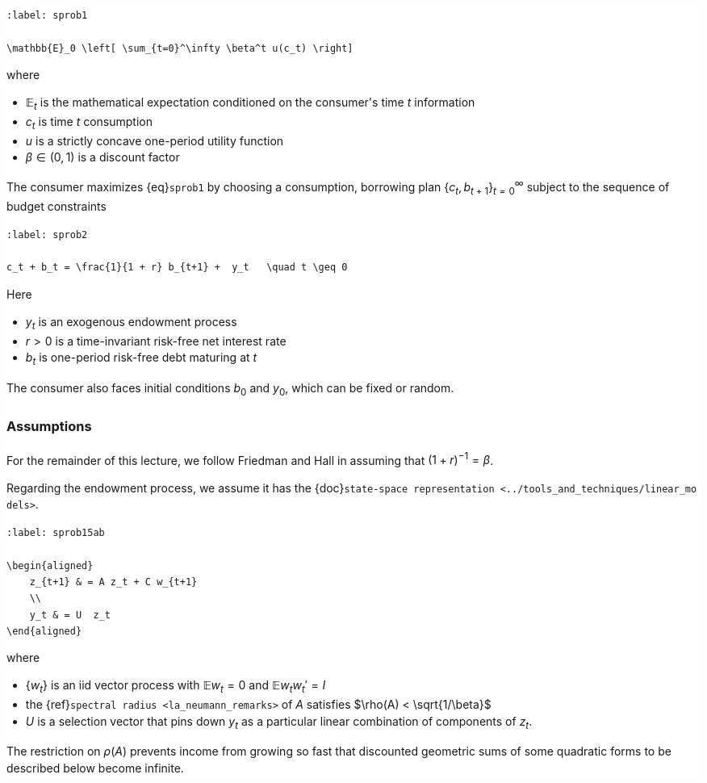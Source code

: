 ```{math}
:label: sprob1

\mathbb{E}_0 \left[ \sum_{t=0}^\infty \beta^t u(c_t) \right]
```

where

* $\mathbb{E}_t$ is the mathematical expectation conditioned on the consumer's time $t$ information
* $c_t$ is time $t$ consumption
* $u$ is a strictly concave one-period utility function
* $\beta \in (0,1)$ is a discount factor

The consumer maximizes {eq}`sprob1` by choosing a consumption, borrowing plan $\{c_t, b_{t+1}\}_{t=0}^\infty$ subject to the sequence of budget constraints

```{math}
:label: sprob2

c_t + b_t = \frac{1}{1 + r} b_{t+1} +  y_t   \quad t \geq 0
```

Here

* $y_t$ is an exogenous endowment process
* $r > 0$ is a time-invariant risk-free net interest rate
* $b_t$ is one-period risk-free debt maturing at $t$

The consumer also faces initial conditions $b_0$ and $y_0$, which can be fixed or random.

### Assumptions

For the remainder of this lecture, we follow Friedman and Hall in assuming that $(1 + r)^{-1} = \beta$.

Regarding the endowment process, we assume it has the {doc}`state-space representation <../tools_and_techniques/linear_models>`.

```{math}
:label: sprob15ab

\begin{aligned}
    z_{t+1} & = A z_t + C w_{t+1}
    \\
    y_t & = U  z_t
\end{aligned}
```

where

* $\{w_t\}$ is an iid vector process with $\mathbb{E} w_t = 0$ and $\mathbb{E} w_t w_t' = I$
* the {ref}`spectral radius <la_neumann_remarks>` of $A$ satisfies $\rho(A) < \sqrt{1/\beta}$
* $U$ is a selection vector that pins down $y_t$ as a particular linear combination of components of $z_t$.

The restriction on $\rho(A)$ prevents income from growing so fast that discounted geometric sums of some quadratic forms to be described below become infinite.


[^f2]: A linear marginal utility is essential for deriving {eq}`sprob5` from {eq}`sprob4`.  Suppose instead that we had imposed the following more standard assumptions on the utility function: $u'(c) >0, u''(c)<0, u'''(c) > 0$ and required that $c \geq 0$.  The Euler equation remains {eq}`sprob4`. But the fact that $u''' <0$ implies via Jensen's inequality that $\mathbb{E}_t [u'(c_{t+1})] >  u'(\mathbb{E}_t [c_{t+1}])$.  This inequality together with {eq}`sprob4` implies that $\mathbb{E}_t [c_{t+1}] > c_t$ (consumption is said to be a 'submartingale'), so that consumption stochastically diverges to $+\infty$.  The consumer's savings also diverge to $+\infty$.
[^fod]: An optimal decision rule is a map from current state into current actions---in this case, consumption.
[^f4]: Representation {eq}`sprob15ab` implies that $d(L) = U (I - A L)^{-1} C$.
[^fn_as]: This would be the case if, for example, the {ref}`spectral radius <la_neumann_remarks>` of $A$ is strictly less than one.
[^f5]: A moving average representation for a process $y_t$ is said to be **fundamental** if the linear space spanned by $y^t$ is equal to the linear space spanned by $w^t$.  A time-invariant innovations representation, attained via the Kalman filter, is by construction fundamental.
[^f8]: See {cite}`CampbellShiller88`, {cite}`LettLud2001`, {cite}`LettLud2004` for interesting applications of related ideas.